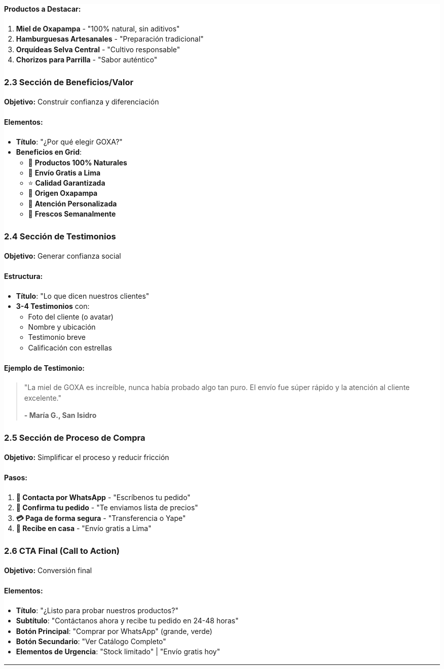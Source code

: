 #### Productos a Destacar:
1. **Miel de Oxapampa** - "100% natural, sin aditivos"
2. **Hamburguesas Artesanales** - "Preparación tradicional"
3. **Orquídeas Selva Central** - "Cultivo responsable"
4. **Chorizos para Parrilla** - "Sabor auténtico"

### 2.3 Sección de Beneficios/Valor
**Objetivo:** Construir confianza y diferenciación

#### Elementos:
- **Título**: "¿Por qué elegir GOXA?"
- **Beneficios en Grid**:
  - 🍯 **Productos 100% Naturales**
  - 🚚 **Envío Gratis a Lima**
  - ⭐ **Calidad Garantizada**
  - 🌱 **Origen Oxapampa**
  - 💬 **Atención Personalizada**
  - 🔄 **Frescos Semanalmente**

### 2.4 Sección de Testimonios
**Objetivo:** Generar confianza social

#### Estructura:
- **Título**: "Lo que dicen nuestros clientes"
- **3-4 Testimonios** con:
  - Foto del cliente (o avatar)
  - Nombre y ubicación
  - Testimonio breve
  - Calificación con estrellas

#### Ejemplo de Testimonio:
> "La miel de GOXA es increíble, nunca había probado algo tan puro. El envío fue súper rápido y la atención al cliente excelente." 
> 
> **- María G., San Isidro**

### 2.5 Sección de Proceso de Compra
**Objetivo:** Simplificar el proceso y reducir fricción

#### Pasos:
1. **📱 Contacta por WhatsApp** - "Escríbenos tu pedido"
2. **🛒 Confirma tu pedido** - "Te enviamos lista de precios"
3. **💳 Paga de forma segura** - "Transferencia o Yape"
4. **🚚 Recibe en casa** - "Envío gratis a Lima"

### 2.6 CTA Final (Call to Action)
**Objetivo:** Conversión final

#### Elementos:
- **Título**: "¿Listo para probar nuestros productos?"
- **Subtítulo**: "Contáctanos ahora y recibe tu pedido en 24-48 horas"
- **Botón Principal**: "Comprar por WhatsApp" (grande, verde)
- **Botón Secundario**: "Ver Catálogo Completo"
- **Elementos de Urgencia**: "Stock limitado" | "Envío gratis hoy"

---